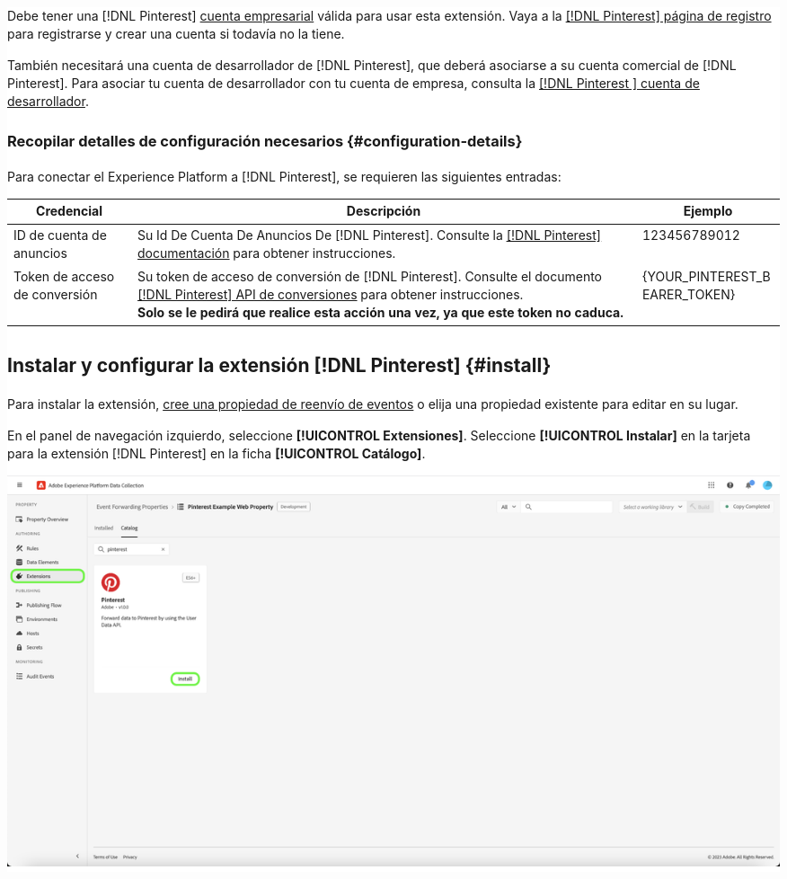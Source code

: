 Debe tener una [!DNL Pinterest] [cuenta empresarial](https://help.pinterest.com/en/business/article/get-a-business-account) válida para usar esta extensión. Vaya a la [[!DNL Pinterest] página de registro](https://www.pinterest.com/business/create/) para registrarse y crear una cuenta si todavía no la tiene.

También necesitará una cuenta de desarrollador de [!DNL Pinterest], que deberá asociarse a su cuenta comercial de [!DNL Pinterest]. Para asociar tu cuenta de desarrollador con tu cuenta de empresa, consulta la [[!DNL Pinterest &#x200B;] cuenta de desarrollador](https://developers.pinterest.com/account-setup/).

### Recopilar detalles de configuración necesarios {#configuration-details}

Para conectar el Experience Platform a [!DNL Pinterest], se requieren las siguientes entradas:

| Credencial | Descripción | Ejemplo |
| --- | --- | --- |
| ID de cuenta de anuncios | Su Id De Cuenta De Anuncios De [!DNL Pinterest]. Consulte la [[!DNL Pinterest] documentación](https://help.pinterest.com/en/business/article/find-ids-in-ads-manager) para obtener instrucciones. | 123456789012 |
| Token de acceso de conversión | Su token de acceso de conversión de [!DNL Pinterest]. Consulte el documento [[!DNL Pinterest] API de conversiones](https://developers.pinterest.com/docs/conversions/conversions/#Get%20the%20conversion%20token) para obtener instrucciones. <br> **Solo se le pedirá que realice esta acción una vez, ya que este token no caduca.** | {YOUR_PINTEREST_BEARER_TOKEN} |

## Instalar y configurar la extensión [!DNL Pinterest] {#install}

Para instalar la extensión, [cree una propiedad de reenvío de eventos](../../../ui/event-forwarding/overview.md#properties) o elija una propiedad existente para editar en su lugar.

En el panel de navegación izquierdo, seleccione **[!UICONTROL Extensiones]**. Seleccione **[!UICONTROL Instalar]** en la tarjeta para la extensión [!DNL Pinterest] en la ficha **[!UICONTROL Catálogo]**.

![Catálogo que muestra la extensión [!DNL Pinterest] con [!UICONTROL Instalar] resaltada.](../../../images/extensions/server/pinterest/install.png)
